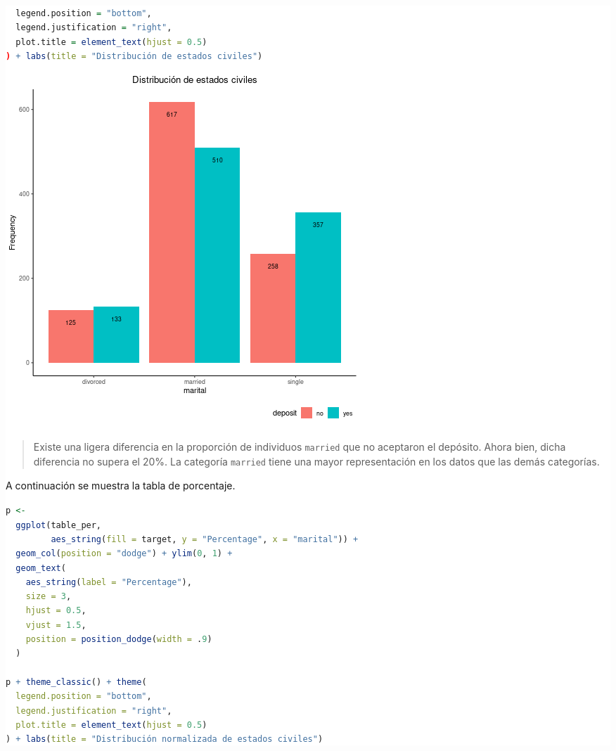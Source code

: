 ```r
  legend.position = "bottom",
  legend.justification = "right",
  plot.title = element_text(hjust = 0.5)
) + labs(title = "Distribución de estados civiles")
```

![plot of chunk unnamed-chunk-160](figure/unnamed-chunk-160-1.png)

> Existe una ligera diferencia en la proporción de individuos `married` que no aceptaron el depósito. Ahora bien, dicha diferencia no supera el 20%. La categoría `married` tiene una mayor representación en los datos que las demás categorías.

A continuación se muestra la tabla de porcentaje.


```r
p <-
  ggplot(table_per,
         aes_string(fill = target, y = "Percentage", x = "marital")) +
  geom_col(position = "dodge") + ylim(0, 1) +
  geom_text(
    aes_string(label = "Percentage"),
    size = 3,
    hjust = 0.5,
    vjust = 1.5,
    position = position_dodge(width = .9)
  )

p + theme_classic() + theme(
  legend.position = "bottom",
  legend.justification = "right",
  plot.title = element_text(hjust = 0.5)
) + labs(title = "Distribución normalizada de estados civiles")
```
